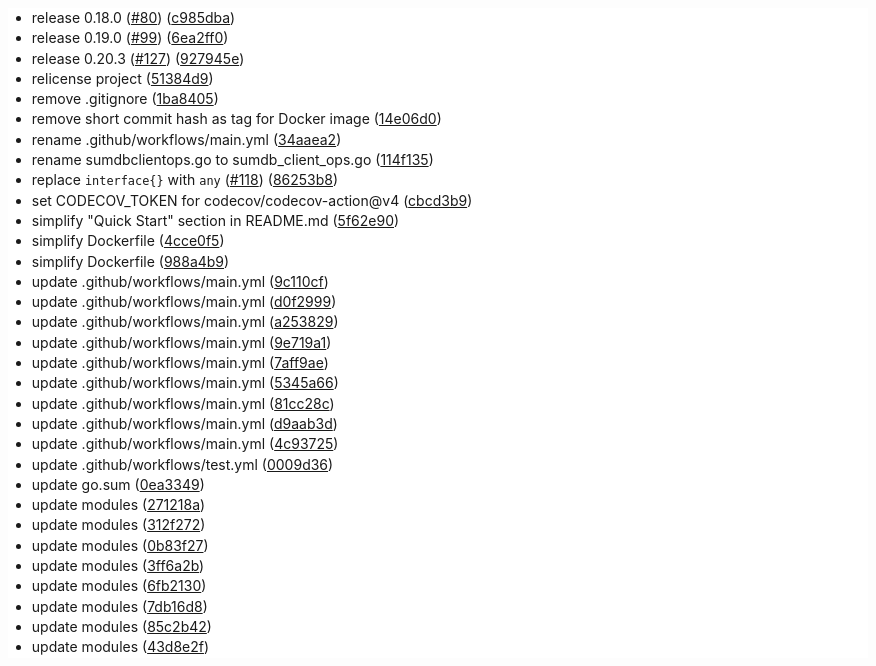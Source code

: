 * release 0.18.0 ([#80](https://github.com/kokizzu/gomod-goproxy/issues/80)) ([c985dba](https://github.com/kokizzu/gomod-goproxy/commit/c985dbaa2025098fa1b671f8366122ecc31bbc33))
* release 0.19.0 ([#99](https://github.com/kokizzu/gomod-goproxy/issues/99)) ([6ea2ff0](https://github.com/kokizzu/gomod-goproxy/commit/6ea2ff06922eaa0879035ff78e392b3a3fdabb9d))
* release 0.20.3 ([#127](https://github.com/kokizzu/gomod-goproxy/issues/127)) ([927945e](https://github.com/kokizzu/gomod-goproxy/commit/927945e93093bb454afd4c2497e3f54041ffc330))
* relicense project ([51384d9](https://github.com/kokizzu/gomod-goproxy/commit/51384d9ea31c3198b2b288099655bf0e2727bd4c))
* remove .gitignore ([1ba8405](https://github.com/kokizzu/gomod-goproxy/commit/1ba8405212dfdd948b45d1acd47406662cb2dadd))
* remove short commit hash as tag for Docker image ([14e06d0](https://github.com/kokizzu/gomod-goproxy/commit/14e06d0e028cf022cdc477f6ca7d831d9f168dba))
* rename .github/workflows/main.yml ([34aaea2](https://github.com/kokizzu/gomod-goproxy/commit/34aaea2ed20833b7b67a8cd3d9f054284c7b7b7b))
* rename sumdbclientops.go to sumdb_client_ops.go ([114f135](https://github.com/kokizzu/gomod-goproxy/commit/114f1358f9db324e1d6ba2f2082f969b45131ee4))
* replace `interface{}` with `any` ([#118](https://github.com/kokizzu/gomod-goproxy/issues/118)) ([86253b8](https://github.com/kokizzu/gomod-goproxy/commit/86253b8a97adffeb89151b2799a81a97e7f81ff6))
* set CODECOV_TOKEN for codecov/codecov-action@v4 ([cbcd3b9](https://github.com/kokizzu/gomod-goproxy/commit/cbcd3b915bd577acfbe9eeae82b5eb51e372897e))
* simplify "Quick Start" section in README.md ([5f62e90](https://github.com/kokizzu/gomod-goproxy/commit/5f62e90e9d80b437b9625497551c40ee11a5d92b))
* simplify Dockerfile ([4cce0f5](https://github.com/kokizzu/gomod-goproxy/commit/4cce0f5fca753427974ff1a61ba8ac0b16ac2a2d))
* simplify Dockerfile ([988a4b9](https://github.com/kokizzu/gomod-goproxy/commit/988a4b9dc0894449ff95469dcdf164fa90baf46f))
* update .github/workflows/main.yml ([9c110cf](https://github.com/kokizzu/gomod-goproxy/commit/9c110cff373c735b2b6d0a8a220eaf09125bd81a))
* update .github/workflows/main.yml ([d0f2999](https://github.com/kokizzu/gomod-goproxy/commit/d0f2999dd7c94722657ddad89bdfed4313fb39c2))
* update .github/workflows/main.yml ([a253829](https://github.com/kokizzu/gomod-goproxy/commit/a253829992d0c0da0c5d903cc1bbc3f244b0639d))
* update .github/workflows/main.yml ([9e719a1](https://github.com/kokizzu/gomod-goproxy/commit/9e719a18ea6d58555ae3f27e681bb306e3660469))
* update .github/workflows/main.yml ([7aff9ae](https://github.com/kokizzu/gomod-goproxy/commit/7aff9ae16206430d771d24b366624f0515140793))
* update .github/workflows/main.yml ([5345a66](https://github.com/kokizzu/gomod-goproxy/commit/5345a66de68136e4afa45d265e529bd529a4acc4))
* update .github/workflows/main.yml ([81cc28c](https://github.com/kokizzu/gomod-goproxy/commit/81cc28c3db6c2ebd3c9f4ca79f0c9400305ce095))
* update .github/workflows/main.yml ([d9aab3d](https://github.com/kokizzu/gomod-goproxy/commit/d9aab3dc787fce0c4dda60ba9d42097fdfe7cc19))
* update .github/workflows/main.yml ([4c93725](https://github.com/kokizzu/gomod-goproxy/commit/4c937254d2f36686c9d446c47b3ee69c9e431a2c))
* update .github/workflows/test.yml ([0009d36](https://github.com/kokizzu/gomod-goproxy/commit/0009d368a76bd50afe7bb412a3031119fe4caa51))
* update go.sum ([0ea3349](https://github.com/kokizzu/gomod-goproxy/commit/0ea33499c70cc6001fa98ec967e39838c15115a7))
* update modules ([271218a](https://github.com/kokizzu/gomod-goproxy/commit/271218a06c5158aee2f02afe04f9ac329cdde600))
* update modules ([312f272](https://github.com/kokizzu/gomod-goproxy/commit/312f272301f80e3a77b0abb8a21d9fe9355bf6ec))
* update modules ([0b83f27](https://github.com/kokizzu/gomod-goproxy/commit/0b83f27d39791f6f4aa91bd68ce1b32d430dde80))
* update modules ([3ff6a2b](https://github.com/kokizzu/gomod-goproxy/commit/3ff6a2b758a147de6c15930d462a599f7b38cec8))
* update modules ([6fb2130](https://github.com/kokizzu/gomod-goproxy/commit/6fb21302f1f7723b55d9bb012eaa47eaff63ce09))
* update modules ([7db16d8](https://github.com/kokizzu/gomod-goproxy/commit/7db16d878f3a57c7c25fab125a4f01bd8bc7e0ec))
* update modules ([85c2b42](https://github.com/kokizzu/gomod-goproxy/commit/85c2b42f600b1650ba37808c91c4e9c72d514242))
* update modules ([43d8e2f](https://github.com/kokizzu/gomod-goproxy/commit/43d8e2fa277551b89ceeb1136b8b7953da244428))